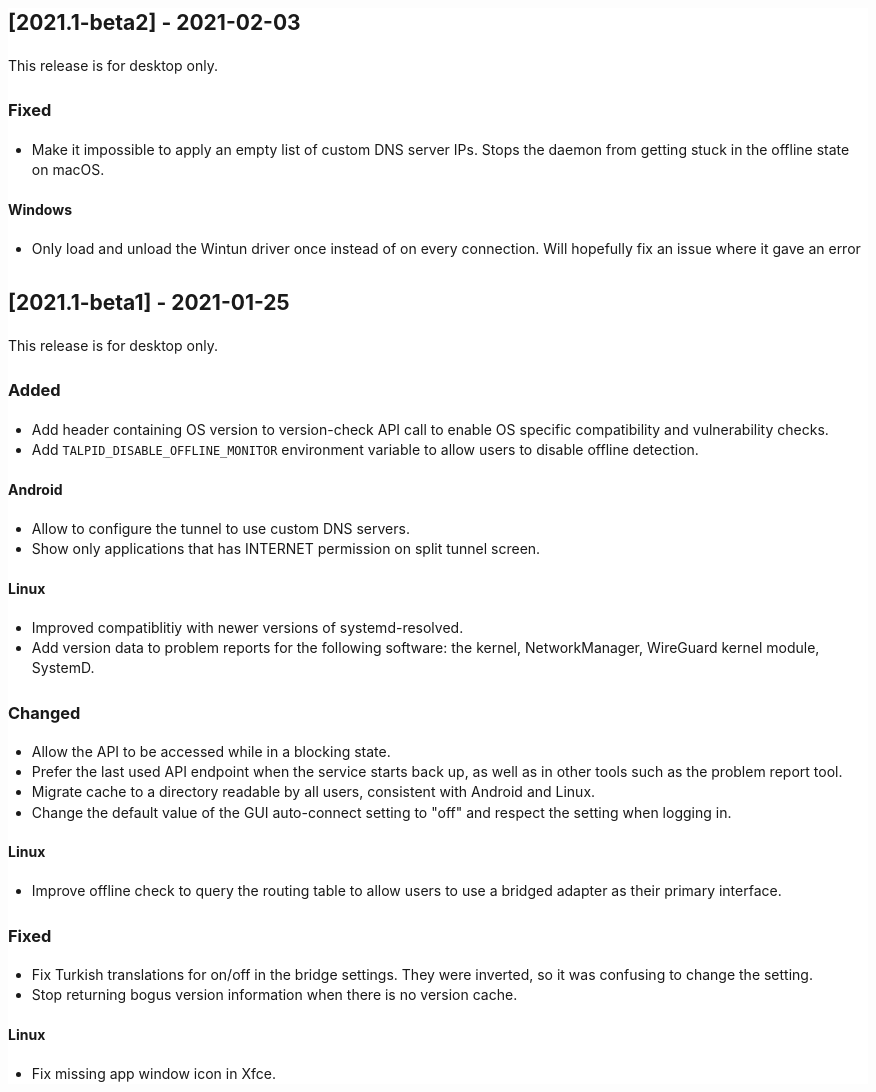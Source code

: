 
## [2021.1-beta2] - 2021-02-03
This release is for desktop only.

### Fixed
- Make it impossible to apply an empty list of custom DNS server IPs.
  Stops the daemon from getting stuck in the offline state on macOS.

#### Windows
- Only load and unload the Wintun driver once instead of on every connection.
  Will hopefully fix an issue where it gave an error


## [2021.1-beta1] - 2021-01-25
This release is for desktop only.

### Added
- Add header containing OS version to version-check API call to enable OS specific compatibility and
  vulnerability checks.
- Add `TALPID_DISABLE_OFFLINE_MONITOR` environment variable to allow users to disable offline
  detection.

#### Android
- Allow to configure the tunnel to use custom DNS servers.
- Show only applications that has INTERNET permission on split tunnel screen.

#### Linux
- Improved compatiblitiy with newer versions of systemd-resolved.
- Add version data to problem reports for the following software: the kernel, NetworkManager,
  WireGuard kernel module, SystemD.

### Changed
- Allow the API to be accessed while in a blocking state.
- Prefer the last used API endpoint when the service starts back up, as well as in other tools such
  as the problem report tool.
- Migrate cache to a directory readable by all users, consistent with Android and Linux.
- Change the default value of the GUI auto-connect setting to "off" and respect the setting when
  logging in.

#### Linux
- Improve offline check to query the routing table to allow users to use a bridged adapter as their
  primary interface.

### Fixed
- Fix Turkish translations for on/off in the bridge settings. They were inverted, so it was
  confusing to change the setting.
- Stop returning bogus version information when there is no version cache.

#### Linux
- Fix missing app window icon in Xfce.


[`MLLVD-CR-24-01`]: audits/2024-12-10-X41-D-Sec.md#MLLVD-CR-24-01
[`MLLVD-CR-24-02`]: audits/2024-12-10-X41-D-Sec.md#MLLVD-CR-24-02
[`MLLVD-CR-24-03`]: audits/2024-12-10-X41-D-Sec.md#MLLVD-CR-24-03
[`MLLVD-CR-24-06`]: audits/2024-12-10-X41-D-Sec.md#MLLVD-CR-24-06
[`relay selector defaults`]: docs/relay-selector.md#default-constraints-for-tunnel-endpoints
[`MUL-02-002`]: audits/2020-06-12-cure53.md#identified-vulnerabilities
[`MUL-02-003`]: audits/2020-06-12-cure53.md#miscellaneous-issues
[`MUL-02-004`]: audits/2020-06-12-cure53.md#miscellaneous-issues
[`MUL-02-007`]: audits/2020-06-12-cure53.md#identified-vulnerabilities